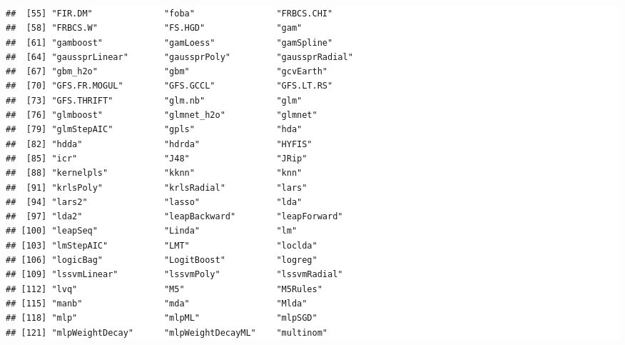     ##  [55] "FIR.DM"              "foba"                "FRBCS.CHI"          
    ##  [58] "FRBCS.W"             "FS.HGD"              "gam"                
    ##  [61] "gamboost"            "gamLoess"            "gamSpline"          
    ##  [64] "gaussprLinear"       "gaussprPoly"         "gaussprRadial"      
    ##  [67] "gbm_h2o"             "gbm"                 "gcvEarth"           
    ##  [70] "GFS.FR.MOGUL"        "GFS.GCCL"            "GFS.LT.RS"          
    ##  [73] "GFS.THRIFT"          "glm.nb"              "glm"                
    ##  [76] "glmboost"            "glmnet_h2o"          "glmnet"             
    ##  [79] "glmStepAIC"          "gpls"                "hda"                
    ##  [82] "hdda"                "hdrda"               "HYFIS"              
    ##  [85] "icr"                 "J48"                 "JRip"               
    ##  [88] "kernelpls"           "kknn"                "knn"                
    ##  [91] "krlsPoly"            "krlsRadial"          "lars"               
    ##  [94] "lars2"               "lasso"               "lda"                
    ##  [97] "lda2"                "leapBackward"        "leapForward"        
    ## [100] "leapSeq"             "Linda"               "lm"                 
    ## [103] "lmStepAIC"           "LMT"                 "loclda"             
    ## [106] "logicBag"            "LogitBoost"          "logreg"             
    ## [109] "lssvmLinear"         "lssvmPoly"           "lssvmRadial"        
    ## [112] "lvq"                 "M5"                  "M5Rules"            
    ## [115] "manb"                "mda"                 "Mlda"               
    ## [118] "mlp"                 "mlpML"               "mlpSGD"             
    ## [121] "mlpWeightDecay"      "mlpWeightDecayML"    "multinom"           